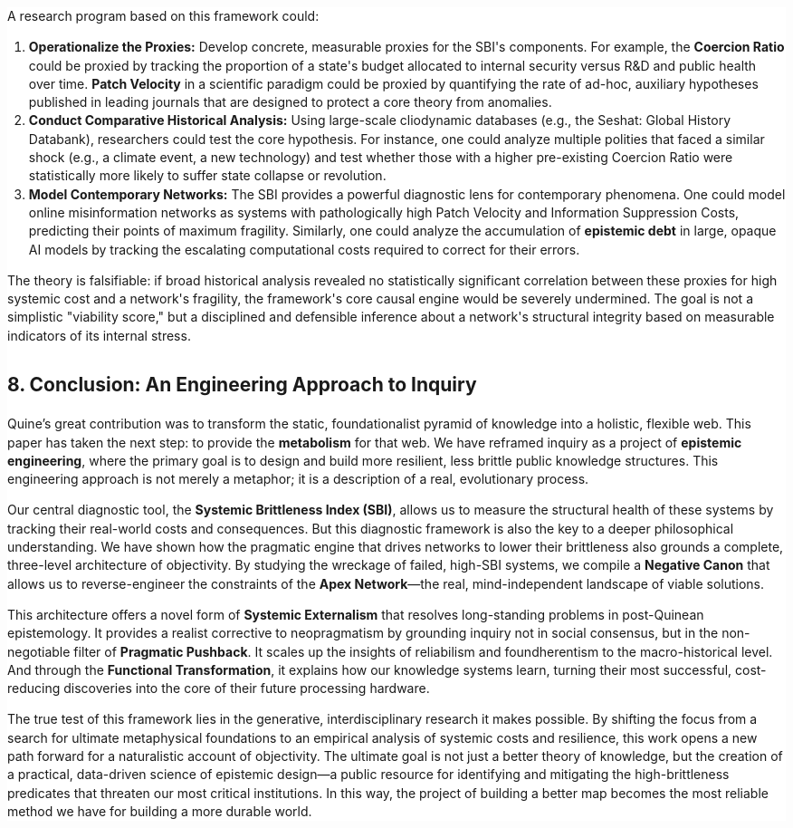 A research program based on this framework could:

1. **Operationalize the Proxies:** Develop concrete, measurable proxies for the SBI's components. For example, the **Coercion Ratio** could be proxied by tracking the proportion of a state's budget allocated to internal security versus R&D and public health over time. **Patch Velocity** in a scientific paradigm could be proxied by quantifying the rate of ad-hoc, auxiliary hypotheses published in leading journals that are designed to protect a core theory from anomalies.
2. **Conduct Comparative Historical Analysis:** Using large-scale cliodynamic databases (e.g., the Seshat: Global History Databank), researchers could test the core hypothesis. For instance, one could analyze multiple polities that faced a similar shock (e.g., a climate event, a new technology) and test whether those with a higher pre-existing Coercion Ratio were statistically more likely to suffer state collapse or revolution.
3. **Model Contemporary Networks:** The SBI provides a powerful diagnostic lens for contemporary phenomena. One could model online misinformation networks as systems with pathologically high Patch Velocity and Information Suppression Costs, predicting their points of maximum fragility. Similarly, one could analyze the accumulation of **epistemic debt** in large, opaque AI models by tracking the escalating computational costs required to correct for their errors.

The theory is falsifiable: if broad historical analysis revealed no statistically significant correlation between these proxies for high systemic cost and a network's fragility, the framework's core causal engine would be severely undermined. The goal is not a simplistic "viability score," but a disciplined and defensible inference about a network's structural integrity based on measurable indicators of its internal stress.

## **8. Conclusion: An Engineering Approach to Inquiry**

Quine’s great contribution was to transform the static, foundationalist pyramid of knowledge into a holistic, flexible web. This paper has taken the next step: to provide the **metabolism** for that web. We have reframed inquiry as a project of **epistemic engineering**, where the primary goal is to design and build more resilient, less brittle public knowledge structures. This engineering approach is not merely a metaphor; it is a description of a real, evolutionary process.

Our central diagnostic tool, the **Systemic Brittleness Index (SBI)**, allows us to measure the structural health of these systems by tracking their real-world costs and consequences. But this diagnostic framework is also the key to a deeper philosophical understanding. We have shown how the pragmatic engine that drives networks to lower their brittleness also grounds a complete, three-level architecture of objectivity. By studying the wreckage of failed, high-SBI systems, we compile a **Negative Canon** that allows us to reverse-engineer the constraints of the **Apex Network**—the real, mind-independent landscape of viable solutions.

This architecture offers a novel form of **Systemic Externalism** that resolves long-standing problems in post-Quinean epistemology. It provides a realist corrective to neopragmatism by grounding inquiry not in social consensus, but in the non-negotiable filter of **Pragmatic Pushback**. It scales up the insights of reliabilism and foundherentism to the macro-historical level. And through the **Functional Transformation**, it explains how our knowledge systems learn, turning their most successful, cost-reducing discoveries into the core of their future processing hardware.

The true test of this framework lies in the generative, interdisciplinary research it makes possible. By shifting the focus from a search for ultimate metaphysical foundations to an empirical analysis of systemic costs and resilience, this work opens a new path forward for a naturalistic account of objectivity. The ultimate goal is not just a better theory of knowledge, but the creation of a practical, data-driven science of epistemic design—a public resource for identifying and mitigating the high-brittleness predicates that threaten our most critical institutions. In this way, the project of building a better map becomes the most reliable method we have for building a more durable world.
